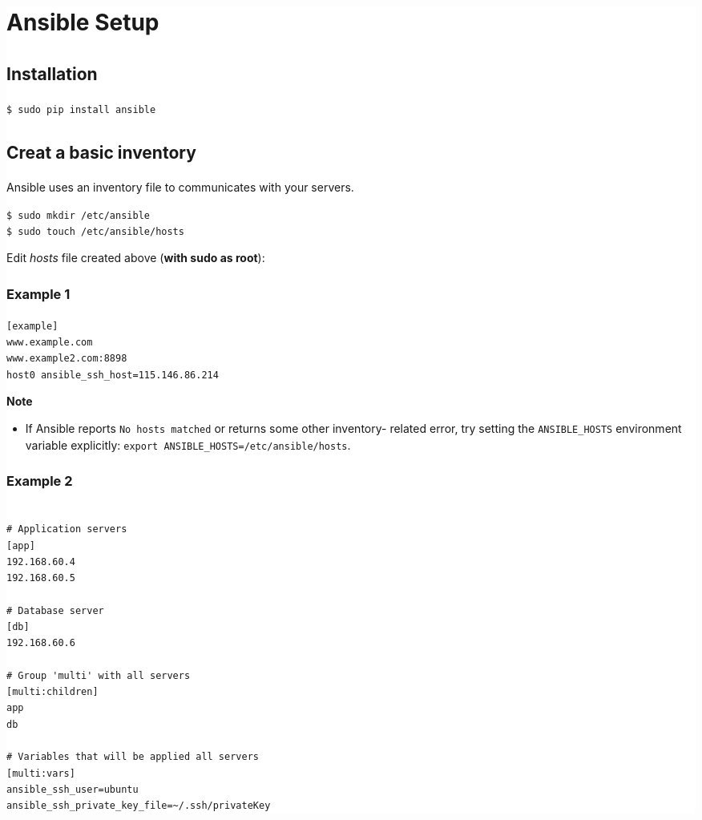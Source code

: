# Ansible Setup

## Installation

```
$ sudo pip install ansible
```

## Creat a basic inventory
Ansible uses an inventory file to communicates with your servers.

```
$ sudo mkdir /etc/ansible
$ sudo touch /etc/ansible/hosts
```

Edit _hosts_ file created above (**with sudo as root**):

### Example 1

```
[example]
www.example.com
www.example2.com:8898
host0 ansible_ssh_host=115.146.86.214
```

**Note**

* If Ansible reports `No hosts matched` or returns some other inventory- related error, try setting the `ANSIBLE_HOSTS` environment variable explicitly: `export ANSIBLE_HOSTS=/etc/ansible/hosts`.

### Example 2

```

# Application servers
[app]
192.168.60.4
192.168.60.5

# Database server
[db]
192.168.60.6

# Group 'multi' with all servers
[multi:children]
app
db

# Variables that will be applied all servers
[multi:vars]
ansible_ssh_user=ubuntu
ansible_ssh_private_key_file=~/.ssh/privateKey
```
